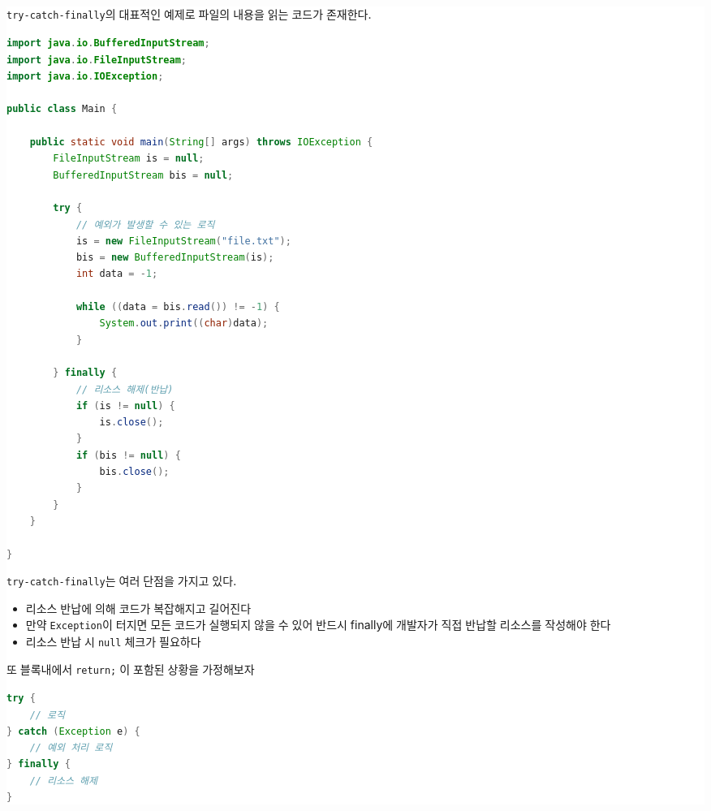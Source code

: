 `try-catch-finally`의 대표적인 예제로 파일의 내용을 읽는 코드가 존재한다.

```java
import java.io.BufferedInputStream;
import java.io.FileInputStream;
import java.io.IOException;

public class Main {

	public static void main(String[] args) throws IOException {
		FileInputStream is = null;
		BufferedInputStream bis = null;

		try {
			// 예외가 발생할 수 있는 로직
			is = new FileInputStream("file.txt");
			bis = new BufferedInputStream(is);
			int data = -1;

			while ((data = bis.read()) != -1) {
				System.out.print((char)data);
			}
			
		} finally {
			// 리소스 해제(반납)
			if (is != null) {
				is.close();
			}
			if (bis != null) {
				bis.close();
			}
		}
	}

}
```

`try-catch-finally`는 여러 단점을 가지고 있다.

- 리소스 반납에 의해 코드가 복잡해지고 길어진다
- 만약 `Exception`이 터지면 모든 코드가 실행되지 않을 수 있어 반드시 finally에 개발자가 직접 반납할 리소스를 작성해야 한다
- 리소스 반납 시 `null` 체크가 필요하다

또 블록내에서 `return;` 이 포함된 상황을 가정해보자

```java
try {
	// 로직
} catch (Exception e) {
	// 예외 처리 로직
} finally {
	// 리소스 해제
}
```
